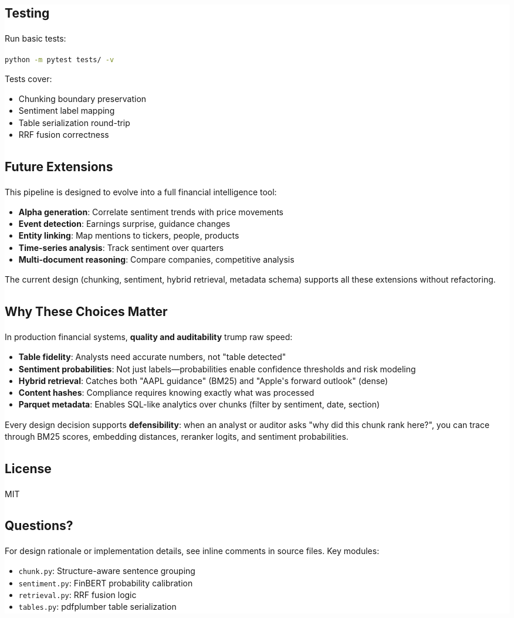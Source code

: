 ## Testing

Run basic tests:
```bash
python -m pytest tests/ -v
```

Tests cover:
- Chunking boundary preservation
- Sentiment label mapping
- Table serialization round-trip
- RRF fusion correctness

## Future Extensions

This pipeline is designed to evolve into a full financial intelligence tool:
- **Alpha generation**: Correlate sentiment trends with price movements
- **Event detection**: Earnings surprise, guidance changes
- **Entity linking**: Map mentions to tickers, people, products
- **Time-series analysis**: Track sentiment over quarters
- **Multi-document reasoning**: Compare companies, competitive analysis

The current design (chunking, sentiment, hybrid retrieval, metadata schema) supports all these extensions without refactoring.

## Why These Choices Matter

In production financial systems, **quality and auditability** trump raw speed:
- **Table fidelity**: Analysts need accurate numbers, not "table detected"
- **Sentiment probabilities**: Not just labels—probabilities enable confidence thresholds and risk modeling
- **Hybrid retrieval**: Catches both "AAPL guidance" (BM25) and "Apple's forward outlook" (dense)
- **Content hashes**: Compliance requires knowing exactly what was processed
- **Parquet metadata**: Enables SQL-like analytics over chunks (filter by sentiment, date, section)

Every design decision supports **defensibility**: when an analyst or auditor asks "why did this chunk rank here?", you can trace through BM25 scores, embedding distances, reranker logits, and sentiment probabilities.

## License

MIT

## Questions?

For design rationale or implementation details, see inline comments in source files. Key modules:
- `chunk.py`: Structure-aware sentence grouping
- `sentiment.py`: FinBERT probability calibration
- `retrieval.py`: RRF fusion logic
- `tables.py`: pdfplumber table serialization

